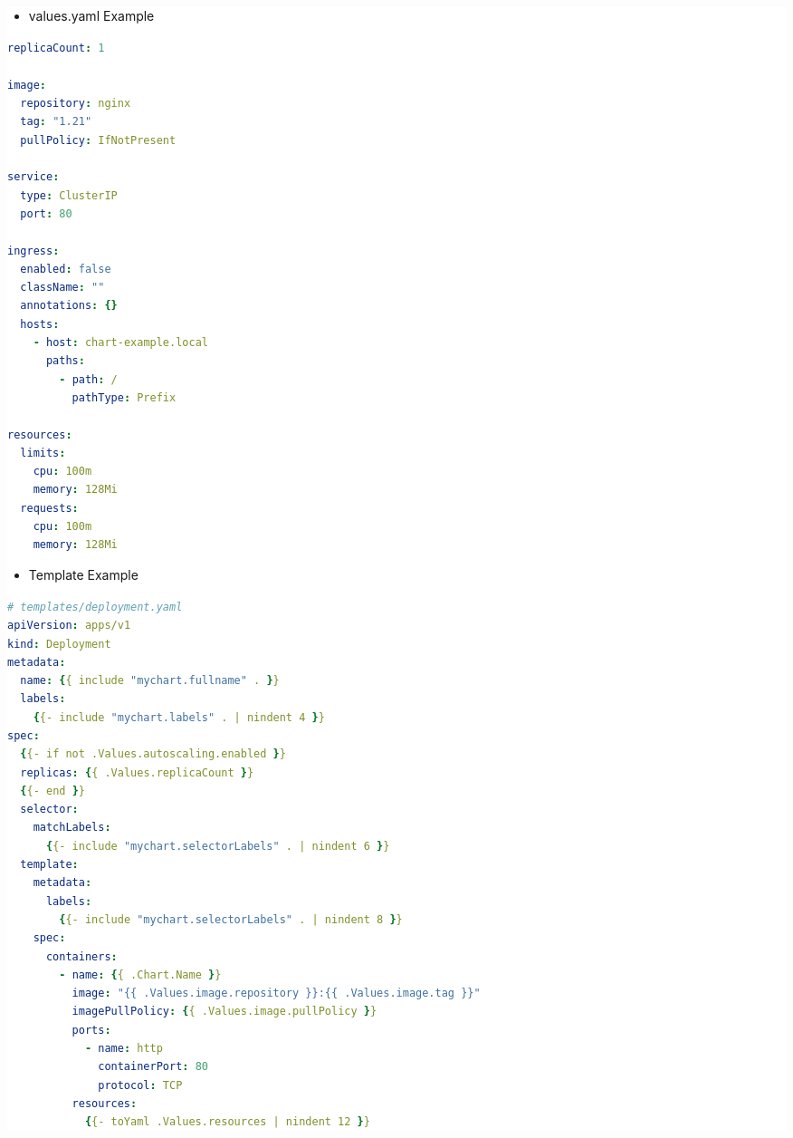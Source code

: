 * values.yaml Example
```yaml
replicaCount: 1

image:
  repository: nginx
  tag: "1.21"
  pullPolicy: IfNotPresent

service:
  type: ClusterIP
  port: 80

ingress:
  enabled: false
  className: ""
  annotations: {}
  hosts:
    - host: chart-example.local
      paths:
        - path: /
          pathType: Prefix

resources:
  limits:
    cpu: 100m
    memory: 128Mi
  requests:
    cpu: 100m
    memory: 128Mi
```

* Template Example
```yaml
# templates/deployment.yaml
apiVersion: apps/v1
kind: Deployment
metadata:
  name: {{ include "mychart.fullname" . }}
  labels:
    {{- include "mychart.labels" . | nindent 4 }}
spec:
  {{- if not .Values.autoscaling.enabled }}
  replicas: {{ .Values.replicaCount }}
  {{- end }}
  selector:
    matchLabels:
      {{- include "mychart.selectorLabels" . | nindent 6 }}
  template:
    metadata:
      labels:
        {{- include "mychart.selectorLabels" . | nindent 8 }}
    spec:
      containers:
        - name: {{ .Chart.Name }}
          image: "{{ .Values.image.repository }}:{{ .Values.image.tag }}"
          imagePullPolicy: {{ .Values.image.pullPolicy }}
          ports:
            - name: http
              containerPort: 80
              protocol: TCP
          resources:
            {{- toYaml .Values.resources | nindent 12 }}
```
